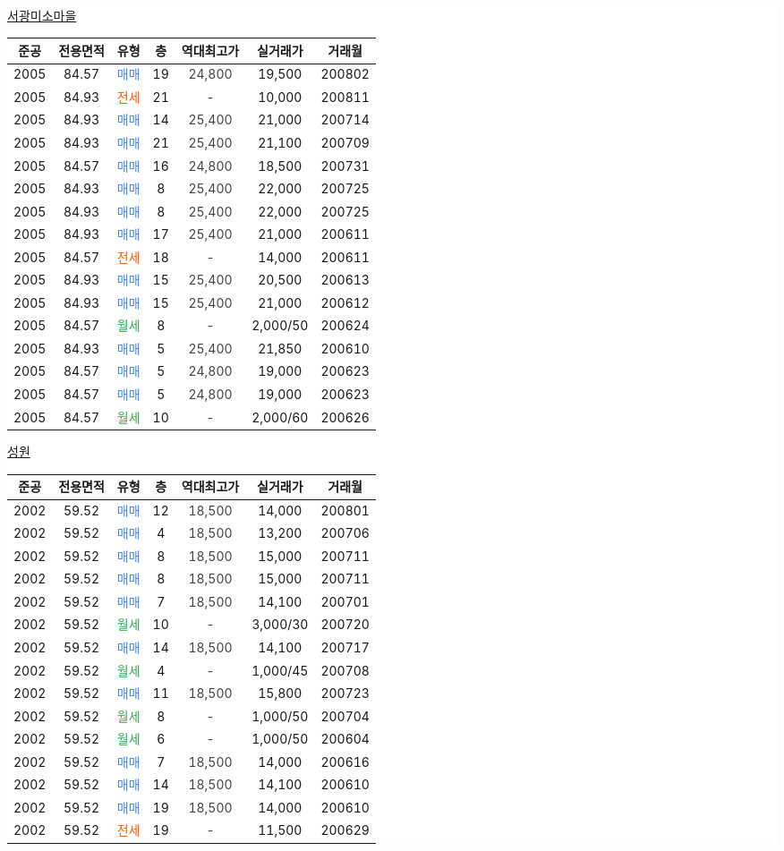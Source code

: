 [서광미소마을](https://search.naver.com/search.naver?query=%EA%B2%BD%EA%B8%B0%EB%8F%84+%ED%8F%89%ED%83%9D%EC%8B%9C+%EC%95%88%EC%A4%91%EC%9D%8D+%ED%98%84%ED%99%94%EB%A6%AC+%EC%84%9C%EA%B4%91%EB%AF%B8%EC%86%8C%EB%A7%88%EC%9D%84)

|준공|전용면적|유형|층|역대최고가|실거래가|거래월|
|:---:|:---:|:---:|:---:|:---:|:---:|:---:|
|2005|84.57|<span style="color:#4285f3">매매</span>|19|<span style="color:#444444">24,800</span>|19,500|200802|
|2005|84.93|<span style="color:#ff5a00">전세</span>|21|<span style="color:#444444">-</span>|10,000|200811|
|2005|84.93|<span style="color:#4285f3">매매</span>|14|<span style="color:#444444">25,400</span>|21,000|200714|
|2005|84.93|<span style="color:#4285f3">매매</span>|21|<span style="color:#444444">25,400</span>|21,100|200709|
|2005|84.57|<span style="color:#4285f3">매매</span>|16|<span style="color:#444444">24,800</span>|18,500|200731|
|2005|84.93|<span style="color:#4285f3">매매</span>|8|<span style="color:#444444">25,400</span>|22,000|200725|
|2005|84.93|<span style="color:#4285f3">매매</span>|8|<span style="color:#444444">25,400</span>|22,000|200725|
|2005|84.93|<span style="color:#4285f3">매매</span>|17|<span style="color:#444444">25,400</span>|21,000|200611|
|2005|84.57|<span style="color:#ff5a00">전세</span>|18|<span style="color:#444444">-</span>|14,000|200611|
|2005|84.93|<span style="color:#4285f3">매매</span>|15|<span style="color:#444444">25,400</span>|20,500|200613|
|2005|84.93|<span style="color:#4285f3">매매</span>|15|<span style="color:#444444">25,400</span>|21,000|200612|
|2005|84.57|<span style="color:#34a853">월세</span>|8|<span style="color:#444444">-</span>|2,000/50|200624|
|2005|84.93|<span style="color:#4285f3">매매</span>|5|<span style="color:#444444">25,400</span>|21,850|200610|
|2005|84.57|<span style="color:#4285f3">매매</span>|5|<span style="color:#444444">24,800</span>|19,000|200623|
|2005|84.57|<span style="color:#4285f3">매매</span>|5|<span style="color:#444444">24,800</span>|19,000|200623|
|2005|84.57|<span style="color:#34a853">월세</span>|10|<span style="color:#444444">-</span>|2,000/60|200626|

[성원](https://search.naver.com/search.naver?query=%EA%B2%BD%EA%B8%B0%EB%8F%84+%ED%8F%89%ED%83%9D%EC%8B%9C+%EC%95%88%EC%A4%91%EC%9D%8D+%ED%98%84%ED%99%94%EB%A6%AC+%EC%84%B1%EC%9B%90)

|준공|전용면적|유형|층|역대최고가|실거래가|거래월|
|:---:|:---:|:---:|:---:|:---:|:---:|:---:|
|2002|59.52|<span style="color:#4285f3">매매</span>|12|<span style="color:#444444">18,500</span>|14,000|200801|
|2002|59.52|<span style="color:#4285f3">매매</span>|4|<span style="color:#444444">18,500</span>|13,200|200706|
|2002|59.52|<span style="color:#4285f3">매매</span>|8|<span style="color:#444444">18,500</span>|15,000|200711|
|2002|59.52|<span style="color:#4285f3">매매</span>|8|<span style="color:#444444">18,500</span>|15,000|200711|
|2002|59.52|<span style="color:#4285f3">매매</span>|7|<span style="color:#444444">18,500</span>|14,100|200701|
|2002|59.52|<span style="color:#34a853">월세</span>|10|<span style="color:#444444">-</span>|3,000/30|200720|
|2002|59.52|<span style="color:#4285f3">매매</span>|14|<span style="color:#444444">18,500</span>|14,100|200717|
|2002|59.52|<span style="color:#34a853">월세</span>|4|<span style="color:#444444">-</span>|1,000/45|200708|
|2002|59.52|<span style="color:#4285f3">매매</span>|11|<span style="color:#444444">18,500</span>|15,800|200723|
|2002|59.52|<span style="color:#34a853">월세</span>|8|<span style="color:#444444">-</span>|1,000/50|200704|
|2002|59.52|<span style="color:#34a853">월세</span>|6|<span style="color:#444444">-</span>|1,000/50|200604|
|2002|59.52|<span style="color:#4285f3">매매</span>|7|<span style="color:#444444">18,500</span>|14,000|200616|
|2002|59.52|<span style="color:#4285f3">매매</span>|14|<span style="color:#444444">18,500</span>|14,100|200610|
|2002|59.52|<span style="color:#4285f3">매매</span>|19|<span style="color:#444444">18,500</span>|14,000|200610|
|2002|59.52|<span style="color:#ff5a00">전세</span>|19|<span style="color:#444444">-</span>|11,500|200629|